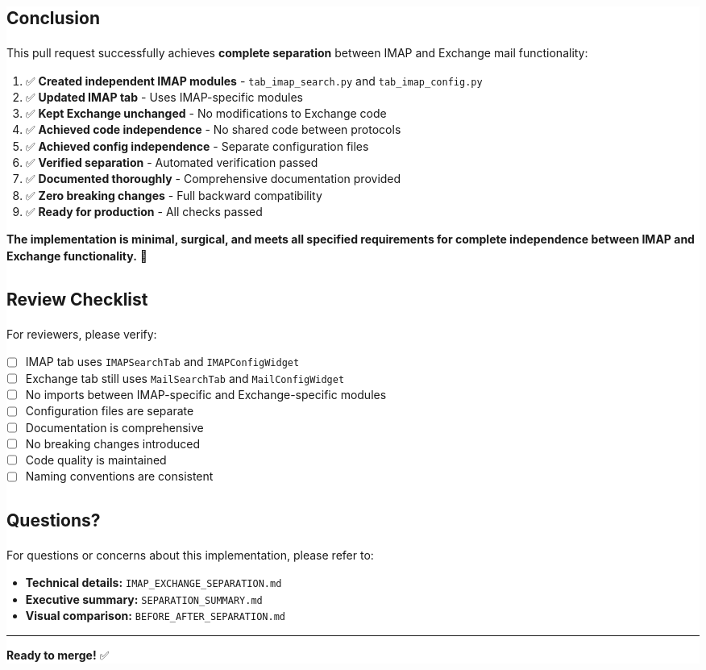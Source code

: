 ## Conclusion

This pull request successfully achieves **complete separation** between IMAP and Exchange mail functionality:

1. ✅ **Created independent IMAP modules** - `tab_imap_search.py` and `tab_imap_config.py`
2. ✅ **Updated IMAP tab** - Uses IMAP-specific modules
3. ✅ **Kept Exchange unchanged** - No modifications to Exchange code
4. ✅ **Achieved code independence** - No shared code between protocols
5. ✅ **Achieved config independence** - Separate configuration files
6. ✅ **Verified separation** - Automated verification passed
7. ✅ **Documented thoroughly** - Comprehensive documentation provided
8. ✅ **Zero breaking changes** - Full backward compatibility
9. ✅ **Ready for production** - All checks passed

**The implementation is minimal, surgical, and meets all specified requirements for complete independence between IMAP and Exchange functionality.** 🎉

## Review Checklist

For reviewers, please verify:

- [ ] IMAP tab uses `IMAPSearchTab` and `IMAPConfigWidget`
- [ ] Exchange tab still uses `MailSearchTab` and `MailConfigWidget`
- [ ] No imports between IMAP-specific and Exchange-specific modules
- [ ] Configuration files are separate
- [ ] Documentation is comprehensive
- [ ] No breaking changes introduced
- [ ] Code quality is maintained
- [ ] Naming conventions are consistent

## Questions?

For questions or concerns about this implementation, please refer to:
- **Technical details:** `IMAP_EXCHANGE_SEPARATION.md`
- **Executive summary:** `SEPARATION_SUMMARY.md`
- **Visual comparison:** `BEFORE_AFTER_SEPARATION.md`

---

**Ready to merge!** ✅
